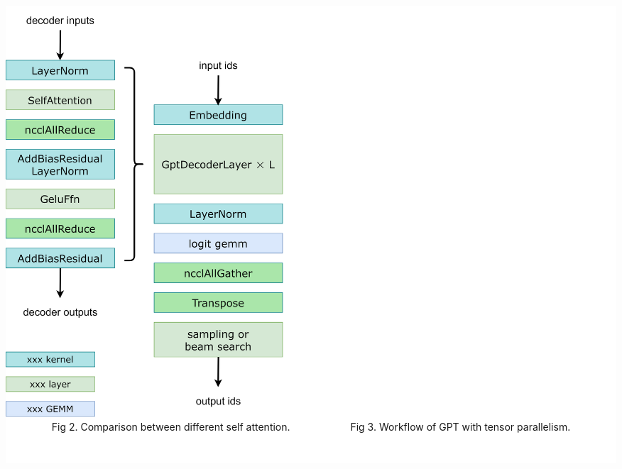   <img width=400 src ="images/gpt/parallelgpt.png "/>
</div>
<div align=center> 
  Fig 2. Comparison between different self attention. &ensp;&ensp;&ensp;&ensp;&ensp;&ensp;&ensp;&ensp;&ensp;&ensp;&ensp;
  Fig 3. Workflow of GPT with tensor parallelism.
</div>
<br/><br/>
